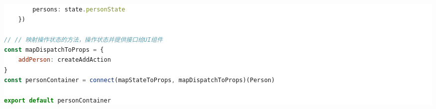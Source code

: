 ``` javascript
        persons: state.personState
    })

// // 映射操作状态的方法，操作状态并提供接口给UI组件
const mapDispatchToProps = {
    addPerson: createAddAction
}
const personContainer = connect(mapStateToProps, mapDispatchToProps)(Person)

export default personContainer
```

